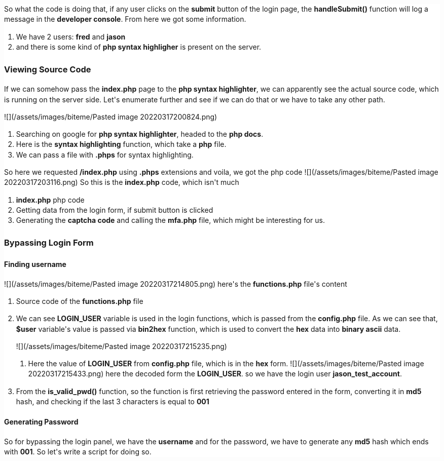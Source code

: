 So what the code is doing that, if any user clicks on the **submit** button of the login page, the **handleSubmit()** function will log a message in the **developer console**.
From here we got some information.

1. We have 2 users: **fred** and **jason**
2. and there is some kind of **php syntax highligher** is present on the server.

### Viewing Source Code

If we can somehow pass the **index.php** page to the **php syntax highlighter**, we can apparently see the actual source code, which is running on the server side.
Let's enumerate further and see if we can do that or we have to take any other path.

![](/assets/images/biteme/Pasted image 20220317200824.png)

1. Searching on google for **php syntax highlighter**, headed to the **php docs**.
2. Here is the **syntax highlighting** function, which take a **php** file.
3. We can pass a file with **.phps** for syntax highlighting.

So here we requested **/index.php** using **.phps** extensions and voila, we got the php code
![](/assets/images/biteme/Pasted image 20220317203116.png)
So this is the **index.php** code, which isn't much

1. **index.php** php code
2. Getting data from the login form, if submit button is clicked
3. Generating the **captcha code** and calling the **mfa.php** file, which might be interesting for us.

### Bypassing Login Form

#### Finding username

![](/assets/images/biteme/Pasted image 20220317214805.png)
here's the **functions.php** file's content

1. Source code of the **functions.php** file
2. We can see **LOGIN_USER** variable is used in the login functions, which is passed from the **config.php** file. As we can see that, **$user** variable's value is passed via **bin2hex** function, which is used to convert the **hex** data into **binary ascii** data.

   ![](/assets/images/biteme/Pasted image 20220317215235.png)

   1. Here the value of **LOGIN_USER** from **config.php** file, which is in the **hex** form.
      ![](/assets/images/biteme/Pasted image 20220317215433.png)
      here the decoded form the **LOGIN_USER**. so we have the login user **jason_test_account**.

3. From the **is_valid_pwd()** function, so the function is first retrieving the password entered in the form, converting it in **md5** hash, and checking if the last 3 characters is equal to **001**

#### Generating Password

So for bypassing the login panel, we have the **username** and for the password, we have to generate any **md5** hash which ends with **001**. So let's write a script for doing so.
